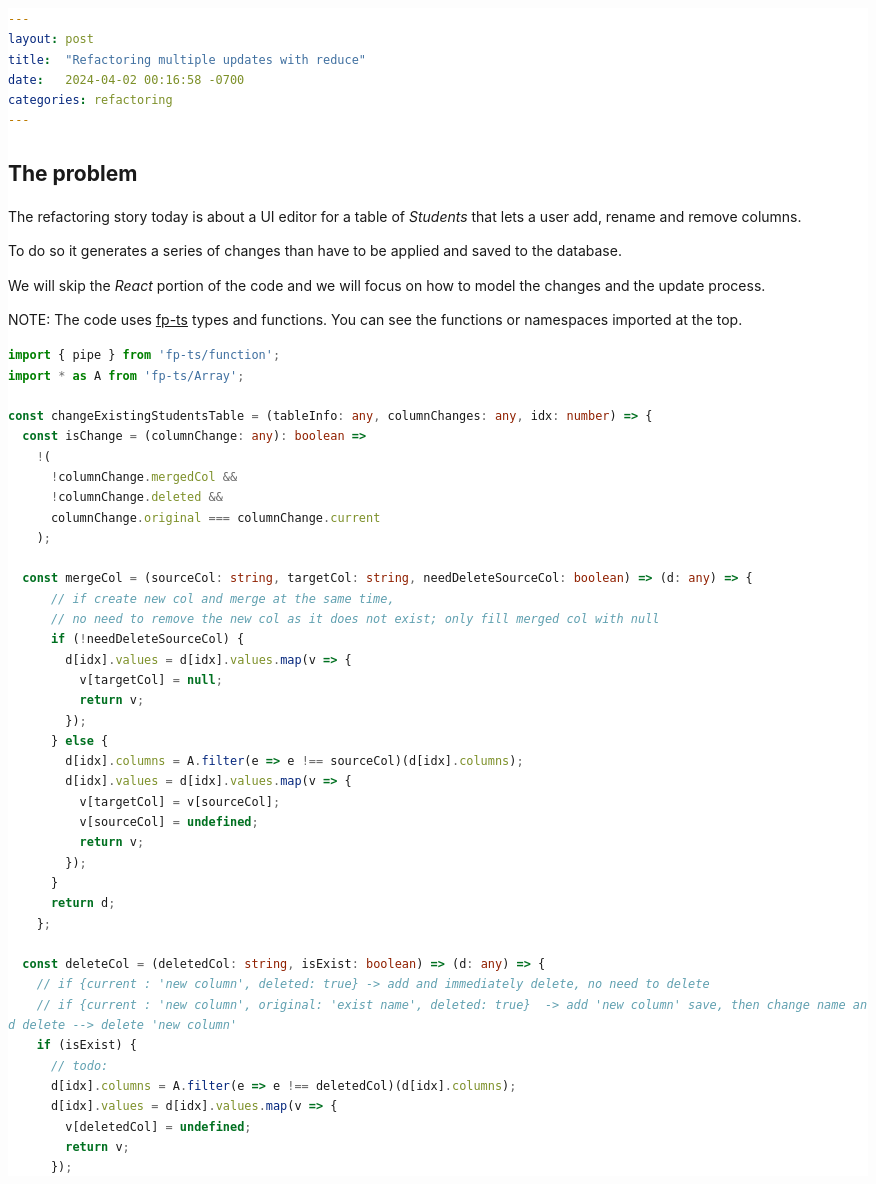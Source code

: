 ```yaml
---
layout: post
title:  "Refactoring multiple updates with reduce"
date:   2024-04-02 00:16:58 -0700
categories: refactoring
---
```


## The problem

The refactoring story today is about a UI editor for a table of _Students_ that lets a user
add, rename and remove columns.

To do so it generates a series of changes than have to be applied and saved to the database.

We will skip the _React_ portion of the code and we will focus on how to model the changes and the update process.

NOTE: The code uses [fp-ts]() types and functions. You can see the functions or namespaces imported at the top.

```ts
import { pipe } from 'fp-ts/function';
import * as A from 'fp-ts/Array';

const changeExistingStudentsTable = (tableInfo: any, columnChanges: any, idx: number) => {
  const isChange = (columnChange: any): boolean =>
    !(
      !columnChange.mergedCol &&
      !columnChange.deleted &&
      columnChange.original === columnChange.current
    );

  const mergeCol = (sourceCol: string, targetCol: string, needDeleteSourceCol: boolean) => (d: any) => {
      // if create new col and merge at the same time,
      // no need to remove the new col as it does not exist; only fill merged col with null
      if (!needDeleteSourceCol) {
        d[idx].values = d[idx].values.map(v => {
          v[targetCol] = null;
          return v;
        });
      } else {
        d[idx].columns = A.filter(e => e !== sourceCol)(d[idx].columns);
        d[idx].values = d[idx].values.map(v => {
          v[targetCol] = v[sourceCol];
          v[sourceCol] = undefined;
          return v;
        });
      }
      return d;
    };

  const deleteCol = (deletedCol: string, isExist: boolean) => (d: any) => {
    // if {current : 'new column', deleted: true} -> add and immediately delete, no need to delete
    // if {current : 'new column', original: 'exist name', deleted: true}  -> add 'new column' save, then change name and delete --> delete 'new column'
    if (isExist) {
      // todo:
      d[idx].columns = A.filter(e => e !== deletedCol)(d[idx].columns);
      d[idx].values = d[idx].values.map(v => {
        v[deletedCol] = undefined;
        return v;
      });
```